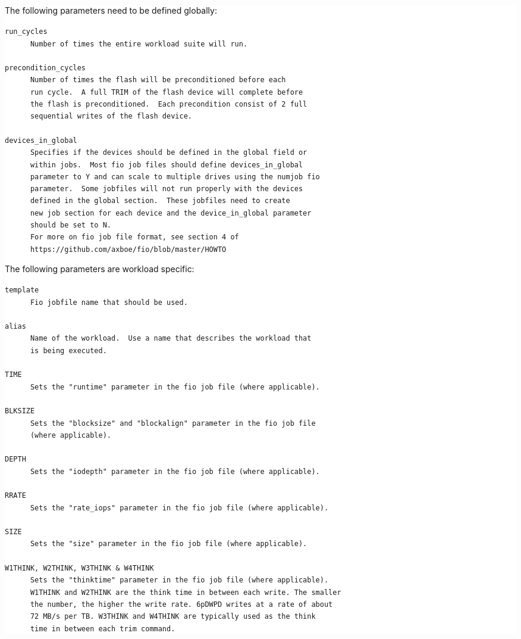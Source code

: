 The following parameters need to be defined globally:
```
run_cycles
      Number of times the entire workload suite will run.

precondition_cycles
      Number of times the flash will be preconditioned before each
      run cycle.  A full TRIM of the flash device will complete before
      the flash is preconditioned.  Each precondition consist of 2 full
      sequential writes of the flash device.

devices_in_global
      Specifies if the devices should be defined in the global field or
      within jobs.  Most fio job files should define devices_in_global
      parameter to Y and can scale to multiple drives using the numjob fio
      parameter.  Some jobfiles will not run properly with the devices
      defined in the global section.  These jobfiles need to create
      new job section for each device and the device_in_global parameter
      should be set to N.
      For more on fio job file format, see section 4 of
      https://github.com/axboe/fio/blob/master/HOWTO
```

The following parameters are workload specific:
```
template
      Fio jobfile name that should be used.

alias
      Name of the workload.  Use a name that describes the workload that
      is being executed.

TIME
      Sets the "runtime" parameter in the fio job file (where applicable).

BLKSIZE
      Sets the "blocksize" and "blockalign" parameter in the fio job file
      (where applicable).

DEPTH
      Sets the "iodepth" parameter in the fio job file (where applicable).

RRATE
      Sets the "rate_iops" parameter in the fio job file (where applicable).

SIZE
      Sets the "size" parameter in the fio job file (where applicable).

W1THINK, W2THINK, W3THINK & W4THINK
      Sets the "thinktime" parameter in the fio job file (where applicable).
      W1THINK and W2THINK are the think time in between each write. The smaller
      the number, the higher the write rate. 6pDWPD writes at a rate of about
      72 MB/s per TB. W3THINK and W4THINK are typically used as the think
      time in between each trim command.
```
